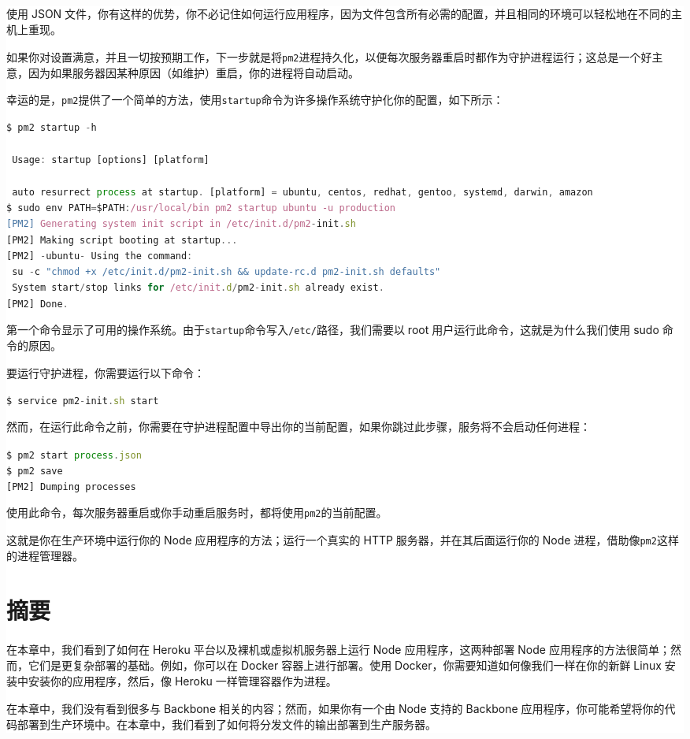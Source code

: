 
使用 JSON 文件，你有这样的优势，你不必记住如何运行应用程序，因为文件包含所有必需的配置，并且相同的环境可以轻松地在不同的主机上重现。

如果你对设置满意，并且一切按预期工作，下一步就是将`pm2`进程持久化，以便每次服务器重启时都作为守护进程运行；这总是一个好主意，因为如果服务器因某种原因（如维护）重启，你的进程将自动启动。

幸运的是，`pm2`提供了一个简单的方法，使用`startup`命令为许多操作系统守护化你的配置，如下所示：

```js
$ pm2 startup -h

 Usage: startup [options] [platform]

 auto resurrect process at startup. [platform] = ubuntu, centos, redhat, gentoo, systemd, darwin, amazon
$ sudo env PATH=$PATH:/usr/local/bin pm2 startup ubuntu -u production
[PM2] Generating system init script in /etc/init.d/pm2-init.sh
[PM2] Making script booting at startup...
[PM2] -ubuntu- Using the command:
 su -c "chmod +x /etc/init.d/pm2-init.sh && update-rc.d pm2-init.sh defaults"
 System start/stop links for /etc/init.d/pm2-init.sh already exist.
[PM2] Done.

```

第一个命令显示了可用的操作系统。由于`startup`命令写入`/etc/`路径，我们需要以 root 用户运行此命令，这就是为什么我们使用 sudo 命令的原因。

要运行守护进程，你需要运行以下命令：

```js
$ service pm2-init.sh start

```

然而，在运行此命令之前，你需要在守护进程配置中导出你的当前配置，如果你跳过此步骤，服务将不会启动任何进程：

```js
$ pm2 start process.json
$ pm2 save
[PM2] Dumping processes

```

使用此命令，每次服务器重启或你手动重启服务时，都将使用`pm2`的当前配置。

这就是你在生产环境中运行你的 Node 应用程序的方法；运行一个真实的 HTTP 服务器，并在其后面运行你的 Node 进程，借助像`pm2`这样的进程管理器。

# 摘要

在本章中，我们看到了如何在 Heroku 平台以及裸机或虚拟机服务器上运行 Node 应用程序，这两种部署 Node 应用程序的方法很简单；然而，它们是更复杂部署的基础。例如，你可以在 Docker 容器上进行部署。使用 Docker，你需要知道如何像我们一样在你的新鲜 Linux 安装中安装你的应用程序，然后，像 Heroku 一样管理容器作为进程。

在本章中，我们没有看到很多与 Backbone 相关的内容；然而，如果你有一个由 Node 支持的 Backbone 应用程序，你可能希望将你的代码部署到生产环境中。在本章中，我们看到了如何将分发文件的输出部署到生产服务器。
